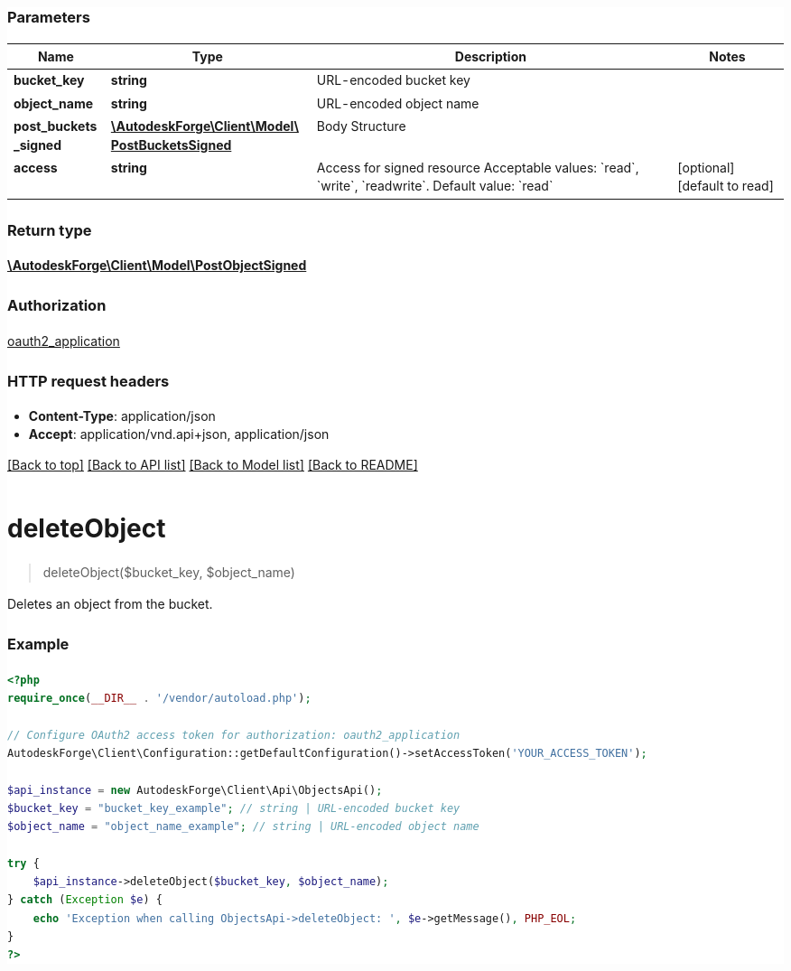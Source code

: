 ### Parameters

Name | Type | Description  | Notes
------------- | ------------- | ------------- | -------------
 **bucket_key** | **string**| URL-encoded bucket key |
 **object_name** | **string**| URL-encoded object name |
 **post_buckets_signed** | [**\AutodeskForge\Client\Model\PostBucketsSigned**](../Model/\AutodeskForge\Client\Model\PostBucketsSigned.md)| Body Structure |
 **access** | **string**| Access for signed resource Acceptable values: &#x60;read&#x60;, &#x60;write&#x60;, &#x60;readwrite&#x60;. Default value: &#x60;read&#x60; | [optional] [default to read]

### Return type

[**\AutodeskForge\Client\Model\PostObjectSigned**](../Model/PostObjectSigned.md)

### Authorization

[oauth2_application](../../README.md#oauth2_application)

### HTTP request headers

 - **Content-Type**: application/json
 - **Accept**: application/vnd.api+json, application/json

[[Back to top]](#) [[Back to API list]](../../README.md#documentation-for-api-endpoints) [[Back to Model list]](../../README.md#documentation-for-models) [[Back to README]](../../README.md)

# **deleteObject**
> deleteObject($bucket_key, $object_name)



Deletes an object from the bucket.

### Example
```php
<?php
require_once(__DIR__ . '/vendor/autoload.php');

// Configure OAuth2 access token for authorization: oauth2_application
AutodeskForge\Client\Configuration::getDefaultConfiguration()->setAccessToken('YOUR_ACCESS_TOKEN');

$api_instance = new AutodeskForge\Client\Api\ObjectsApi();
$bucket_key = "bucket_key_example"; // string | URL-encoded bucket key
$object_name = "object_name_example"; // string | URL-encoded object name

try {
    $api_instance->deleteObject($bucket_key, $object_name);
} catch (Exception $e) {
    echo 'Exception when calling ObjectsApi->deleteObject: ', $e->getMessage(), PHP_EOL;
}
?>
```
